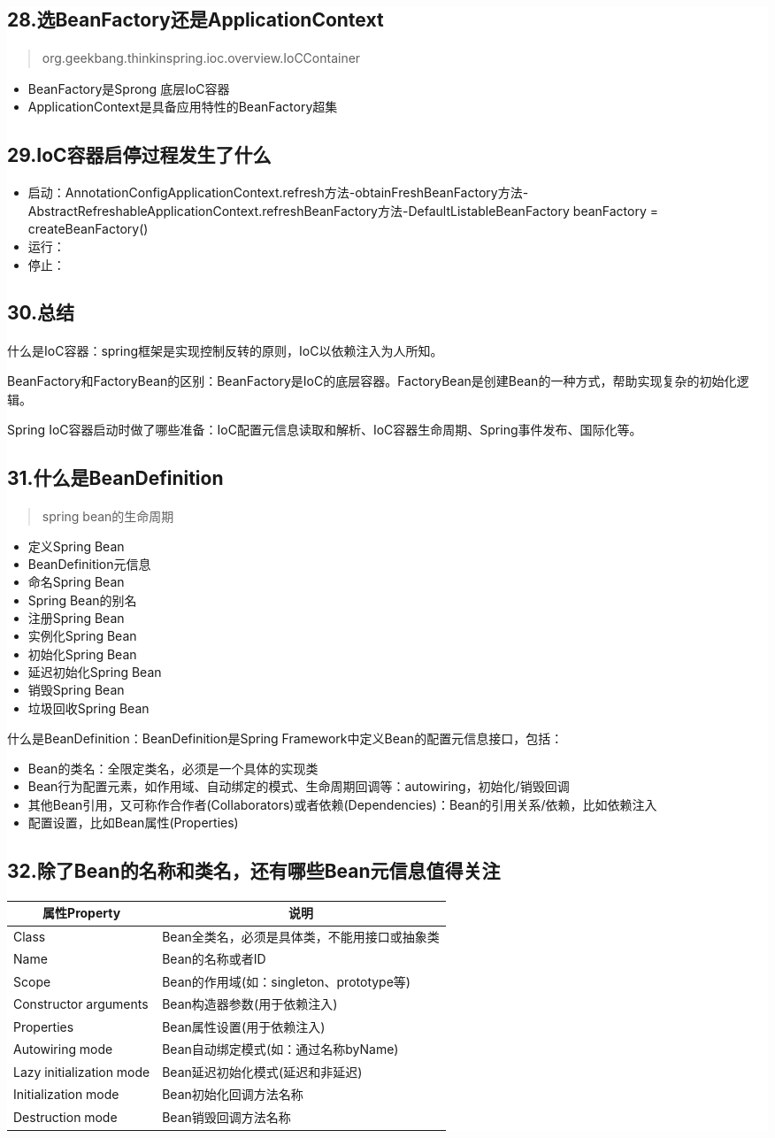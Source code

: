 ## 28.选BeanFactory还是ApplicationContext

> org.geekbang.thinkinspring.ioc.overview.IoCContainer

+ BeanFactory是Sprong 底层IoC容器
+ ApplicationContext是具备应用特性的BeanFactory超集 

## 29.IoC容器启停过程发生了什么

+ 启动：AnnotationConfigApplicationContext.refresh方法-obtainFreshBeanFactory方法-AbstractRefreshableApplicationContext.refreshBeanFactory方法-DefaultListableBeanFactory beanFactory = createBeanFactory()
+ 运行：
+ 停止：

## 30.总结

什么是IoC容器：spring框架是实现控制反转的原则，IoC以依赖注入为人所知。

BeanFactory和FactoryBean的区别：BeanFactory是IoC的底层容器。FactoryBean是创建Bean的一种方式，帮助实现复杂的初始化逻辑。 

Spring IoC容器启动时做了哪些准备：IoC配置元信息读取和解析、IoC容器生命周期、Spring事件发布、国际化等。

## 31.什么是BeanDefinition

> spring bean的生命周期

+ 定义Spring Bean
+ BeanDefinition元信息
+ 命名Spring Bean
+ Spring Bean的别名
+ 注册Spring Bean
+ 实例化Spring Bean
+ 初始化Spring Bean
+ 延迟初始化Spring Bean
+ 销毁Spring Bean
+ 垃圾回收Spring Bean

什么是BeanDefinition：BeanDefinition是Spring Framework中定义Bean的配置元信息接口，包括：

+ Bean的类名：全限定类名，必须是一个具体的实现类
+ Bean行为配置元素，如作用域、自动绑定的模式、生命周期回调等：autowiring，初始化/销毁回调
+ 其他Bean引用，又可称作合作者(Collaborators)或者依赖(Dependencies)：Bean的引用关系/依赖，比如依赖注入
+ 配置设置，比如Bean属性(Properties)

## 32.除了Bean的名称和类名，还有哪些Bean元信息值得关注

| 属性Property             | 说明                                         |
| ------------------------ | -------------------------------------------- |
| Class                    | Bean全类名，必须是具体类，不能用接口或抽象类 |
| Name                     | Bean的名称或者ID                             |
| Scope                    | Bean的作用域(如：singleton、prototype等)     |
| Constructor arguments    | Bean构造器参数(用于依赖注入)                 |
| Properties               | Bean属性设置(用于依赖注入)                   |
| Autowiring mode          | Bean自动绑定模式(如：通过名称byName)         |
| Lazy initialization mode | Bean延迟初始化模式(延迟和非延迟)             |
| Initialization mode      | Bean初始化回调方法名称                       |
| Destruction mode         | Bean销毁回调方法名称                         |
